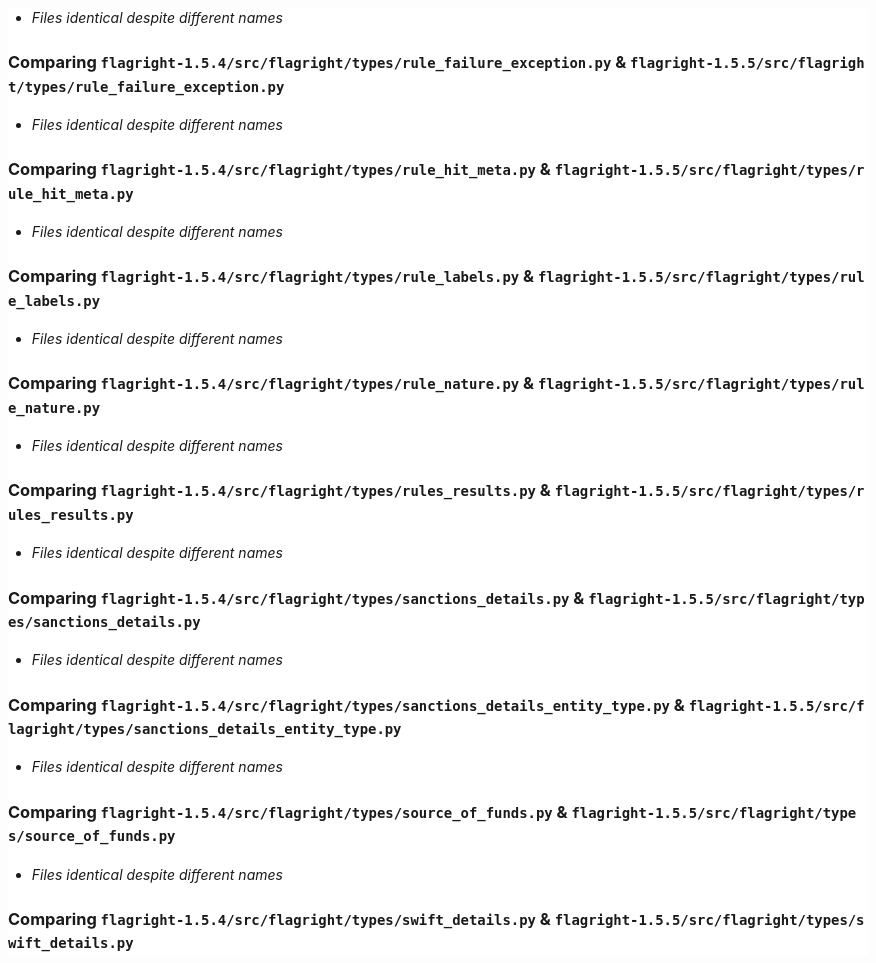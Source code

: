  * *Files identical despite different names*

### Comparing `flagright-1.5.4/src/flagright/types/rule_failure_exception.py` & `flagright-1.5.5/src/flagright/types/rule_failure_exception.py`

 * *Files identical despite different names*

### Comparing `flagright-1.5.4/src/flagright/types/rule_hit_meta.py` & `flagright-1.5.5/src/flagright/types/rule_hit_meta.py`

 * *Files identical despite different names*

### Comparing `flagright-1.5.4/src/flagright/types/rule_labels.py` & `flagright-1.5.5/src/flagright/types/rule_labels.py`

 * *Files identical despite different names*

### Comparing `flagright-1.5.4/src/flagright/types/rule_nature.py` & `flagright-1.5.5/src/flagright/types/rule_nature.py`

 * *Files identical despite different names*

### Comparing `flagright-1.5.4/src/flagright/types/rules_results.py` & `flagright-1.5.5/src/flagright/types/rules_results.py`

 * *Files identical despite different names*

### Comparing `flagright-1.5.4/src/flagright/types/sanctions_details.py` & `flagright-1.5.5/src/flagright/types/sanctions_details.py`

 * *Files identical despite different names*

### Comparing `flagright-1.5.4/src/flagright/types/sanctions_details_entity_type.py` & `flagright-1.5.5/src/flagright/types/sanctions_details_entity_type.py`

 * *Files identical despite different names*

### Comparing `flagright-1.5.4/src/flagright/types/source_of_funds.py` & `flagright-1.5.5/src/flagright/types/source_of_funds.py`

 * *Files identical despite different names*

### Comparing `flagright-1.5.4/src/flagright/types/swift_details.py` & `flagright-1.5.5/src/flagright/types/swift_details.py`
